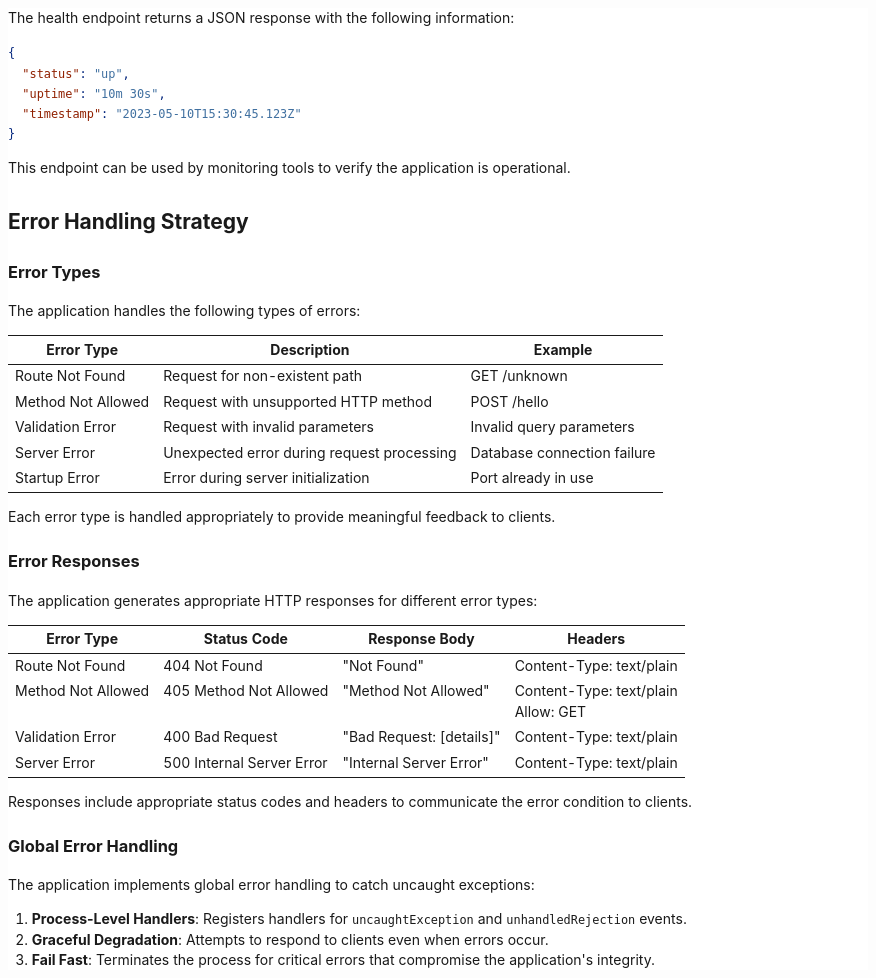 The health endpoint returns a JSON response with the following information:

```json
{
  "status": "up",
  "uptime": "10m 30s",
  "timestamp": "2023-05-10T15:30:45.123Z"
}
```

This endpoint can be used by monitoring tools to verify the application is operational.

## Error Handling Strategy

### Error Types

The application handles the following types of errors:

| Error Type | Description | Example |
|------------|-------------|---------|
| Route Not Found | Request for non-existent path | GET /unknown |
| Method Not Allowed | Request with unsupported HTTP method | POST /hello |
| Validation Error | Request with invalid parameters | Invalid query parameters |
| Server Error | Unexpected error during request processing | Database connection failure |
| Startup Error | Error during server initialization | Port already in use |

Each error type is handled appropriately to provide meaningful feedback to clients.

### Error Responses

The application generates appropriate HTTP responses for different error types:

| Error Type | Status Code | Response Body | Headers |
|------------|-------------|---------------|---------|
| Route Not Found | 404 Not Found | "Not Found" | Content-Type: text/plain |
| Method Not Allowed | 405 Method Not Allowed | "Method Not Allowed" | Content-Type: text/plain<br>Allow: GET |
| Validation Error | 400 Bad Request | "Bad Request: [details]" | Content-Type: text/plain |
| Server Error | 500 Internal Server Error | "Internal Server Error" | Content-Type: text/plain |

Responses include appropriate status codes and headers to communicate the error condition to clients.

### Global Error Handling

The application implements global error handling to catch uncaught exceptions:

1. **Process-Level Handlers**: Registers handlers for `uncaughtException` and `unhandledRejection` events.
2. **Graceful Degradation**: Attempts to respond to clients even when errors occur.
3. **Fail Fast**: Terminates the process for critical errors that compromise the application's integrity.
